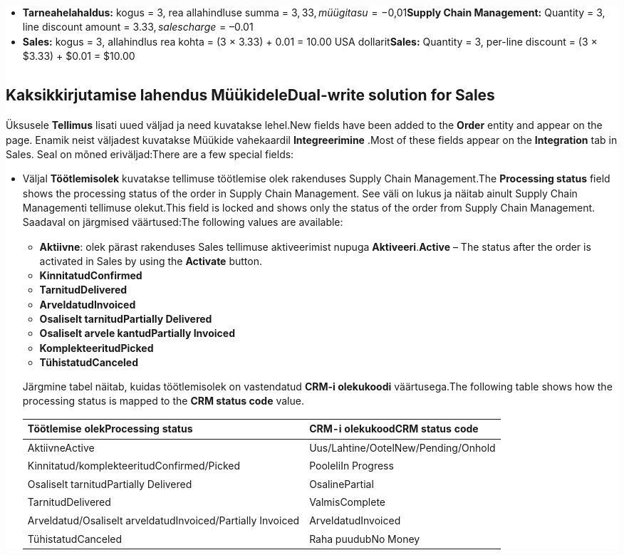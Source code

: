 + <span data-ttu-id="eb12a-169">**Tarneahelahaldus:** kogus = 3, rea allahindluse summa = $3,33, müügitasu =-$0,01</span><span class="sxs-lookup"><span data-stu-id="eb12a-169">**Supply Chain Management:** Quantity = 3, line discount amount = $3.33, sales charge = –$0.01</span></span>
+ <span data-ttu-id="eb12a-170">**Sales:** kogus = 3, allahindlus rea kohta = (3 × 3.33) + 0.01 = 10.00 USA dollarit</span><span class="sxs-lookup"><span data-stu-id="eb12a-170">**Sales:** Quantity = 3, per-line discount = (3 × $3.33) + $0.01 = $10.00</span></span>

## <a name="dual-write-solution-for-sales"></a><span data-ttu-id="eb12a-171">Kaksikkirjutamise lahendus Müükidele</span><span class="sxs-lookup"><span data-stu-id="eb12a-171">Dual-write solution for Sales</span></span>

<span data-ttu-id="eb12a-172">Üksusele **Tellimus** lisati uued väljad ja need kuvatakse lehel.</span><span class="sxs-lookup"><span data-stu-id="eb12a-172">New fields have been added to the **Order** entity and appear on the page.</span></span> <span data-ttu-id="eb12a-173">Enamik neist väljadest kuvatakse Müükide vahekaardil **Integreerimine** .</span><span class="sxs-lookup"><span data-stu-id="eb12a-173">Most of these fields appear on the **Integration** tab in Sales.</span></span> <span data-ttu-id="eb12a-174">Seal on mõned eriväljad:</span><span class="sxs-lookup"><span data-stu-id="eb12a-174">There are a few special fields:</span></span>

+ <span data-ttu-id="eb12a-175">Väljal **Töötlemisolek** kuvatakse tellimuse töötlemise olek rakenduses Supply Chain Management.</span><span class="sxs-lookup"><span data-stu-id="eb12a-175">The **Processing status** field shows the processing status of the order in Supply Chain Management.</span></span> <span data-ttu-id="eb12a-176">See väli on lukus ja näitab ainult Supply Chain Managementi tellimuse olekut.</span><span class="sxs-lookup"><span data-stu-id="eb12a-176">This field is locked and shows only the status of the order from Supply Chain Management.</span></span> <span data-ttu-id="eb12a-177">Saadaval on järgmised väärtused:</span><span class="sxs-lookup"><span data-stu-id="eb12a-177">The following values are available:</span></span>

    + <span data-ttu-id="eb12a-178">**Aktiivne**: olek pärast rakenduses Sales tellimuse aktiveerimist nupuga **Aktiveeri**.</span><span class="sxs-lookup"><span data-stu-id="eb12a-178">**Active** – The status after the order is activated in Sales by using the **Activate** button.</span></span>
    + <span data-ttu-id="eb12a-179">**Kinnitatud**</span><span class="sxs-lookup"><span data-stu-id="eb12a-179">**Confirmed**</span></span>
    + <span data-ttu-id="eb12a-180">**Tarnitud**</span><span class="sxs-lookup"><span data-stu-id="eb12a-180">**Delivered**</span></span>
    + <span data-ttu-id="eb12a-181">**Arveldatud**</span><span class="sxs-lookup"><span data-stu-id="eb12a-181">**Invoiced**</span></span>
    + <span data-ttu-id="eb12a-182">**Osaliselt tarnitud**</span><span class="sxs-lookup"><span data-stu-id="eb12a-182">**Partially Delivered**</span></span>
    + <span data-ttu-id="eb12a-183">**Osaliselt arvele kantud**</span><span class="sxs-lookup"><span data-stu-id="eb12a-183">**Partially Invoiced**</span></span>
    + <span data-ttu-id="eb12a-184">**Komplekteeritud**</span><span class="sxs-lookup"><span data-stu-id="eb12a-184">**Picked**</span></span>
    + <span data-ttu-id="eb12a-185">**Tühistatud**</span><span class="sxs-lookup"><span data-stu-id="eb12a-185">**Canceled**</span></span>

    <span data-ttu-id="eb12a-186">Järgmine tabel näitab, kuidas töötlemisolek on vastendatud **CRM-i olekukoodi** väärtusega.</span><span class="sxs-lookup"><span data-stu-id="eb12a-186">The following table shows how the processing status is mapped to the **CRM status code** value.</span></span>

    | <span data-ttu-id="eb12a-187">Töötlemise olek</span><span class="sxs-lookup"><span data-stu-id="eb12a-187">Processing status</span></span>           | <span data-ttu-id="eb12a-188">CRM-i olekukood</span><span class="sxs-lookup"><span data-stu-id="eb12a-188">CRM status code</span></span>    |
    |-----------------------------|--------------------|
    | <span data-ttu-id="eb12a-189">Aktiivne</span><span class="sxs-lookup"><span data-stu-id="eb12a-189">Active</span></span>                      | <span data-ttu-id="eb12a-190">Uus/Lahtine/Ootel</span><span class="sxs-lookup"><span data-stu-id="eb12a-190">New/Pending/Onhold</span></span> |
    | <span data-ttu-id="eb12a-191">Kinnitatud/komplekteeritud</span><span class="sxs-lookup"><span data-stu-id="eb12a-191">Confirmed/Picked</span></span>            | <span data-ttu-id="eb12a-192">Pooleli</span><span class="sxs-lookup"><span data-stu-id="eb12a-192">In Progress</span></span>        |
    | <span data-ttu-id="eb12a-193">Osaliselt tarnitud</span><span class="sxs-lookup"><span data-stu-id="eb12a-193">Partially Delivered</span></span>         | <span data-ttu-id="eb12a-194">Osaline</span><span class="sxs-lookup"><span data-stu-id="eb12a-194">Partial</span></span>            |
    | <span data-ttu-id="eb12a-195">Tarnitud</span><span class="sxs-lookup"><span data-stu-id="eb12a-195">Delivered</span></span>                   | <span data-ttu-id="eb12a-196">Valmis</span><span class="sxs-lookup"><span data-stu-id="eb12a-196">Complete</span></span>           |
    | <span data-ttu-id="eb12a-197">Arveldatud/Osaliselt arveldatud</span><span class="sxs-lookup"><span data-stu-id="eb12a-197">Invoiced/Partially Invoiced</span></span> | <span data-ttu-id="eb12a-198">Arveldatud</span><span class="sxs-lookup"><span data-stu-id="eb12a-198">Invoiced</span></span>           |
    | <span data-ttu-id="eb12a-199">Tühistatud</span><span class="sxs-lookup"><span data-stu-id="eb12a-199">Canceled</span></span>                    | <span data-ttu-id="eb12a-200">Raha puudub</span><span class="sxs-lookup"><span data-stu-id="eb12a-200">No Money</span></span>           |
